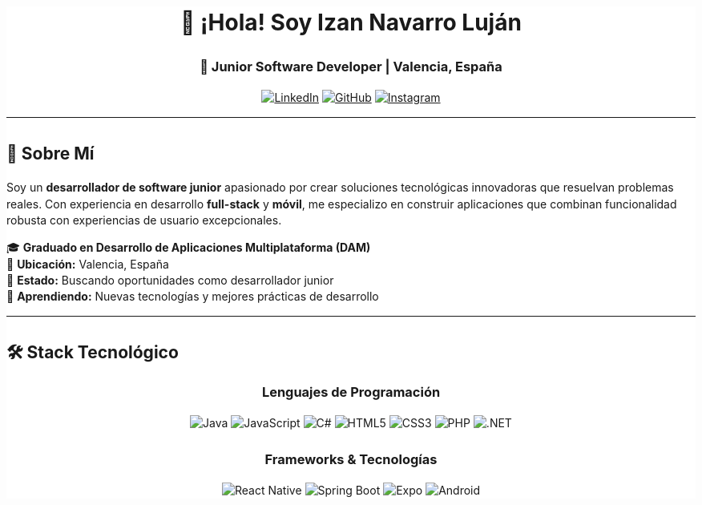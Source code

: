 <div align="center">

# 👋 ¡Hola! Soy **Izan Navarro Luján**

### 🚀 Junior Software Developer | Valencia, España

[![LinkedIn](https://img.shields.io/badge/LinkedIn-0077B5?style=for-the-badge&logo=linkedin&logoColor=white)](https://www.linkedin.com/in/izannavarro/)
[![GitHub](https://img.shields.io/badge/GitHub-100000?style=for-the-badge&logo=github&logoColor=white)](https://github.com/Izannavarro)
[![Instagram](https://img.shields.io/badge/Instagram-E4405F?style=for-the-badge&logo=instagram&logoColor=white)](https://www.instagram.com/izannavarrx/)

</div>

---

## 🎯 **Sobre Mí**

Soy un **desarrollador de software junior** apasionado por crear soluciones tecnológicas innovadoras que resuelvan problemas reales. Con experiencia en desarrollo **full-stack** y **móvil**, me especializo en construir aplicaciones que combinan funcionalidad robusta con experiencias de usuario excepcionales.

🎓 **Graduado en Desarrollo de Aplicaciones Multiplataforma (DAM)**  
📍 **Ubicación:** Valencia, España  
💼 **Estado:** Buscando oportunidades como desarrollador junior  
🌱 **Aprendiendo:** Nuevas tecnologías y mejores prácticas de desarrollo

---

## 🛠️ **Stack Tecnológico**

<div align="center">

### **Lenguajes de Programación**
![Java](https://img.shields.io/badge/Java-ED8B00?style=for-the-badge&logo=openjdk&logoColor=white)
![JavaScript](https://img.shields.io/badge/JavaScript-F7DF1E?style=for-the-badge&logo=javascript&logoColor=black)
![C#](https://img.shields.io/badge/C%23-239120?style=for-the-badge&logo=c-sharp&logoColor=white)
![HTML5](https://img.shields.io/badge/HTML5-E34F26?style=for-the-badge&logo=html5&logoColor=white)
![CSS3](https://img.shields.io/badge/CSS3-1572B6?style=for-the-badge&logo=css3&logoColor=white)
![PHP](https://img.shields.io/badge/PHP-777BB4?style=for-the-badge&logo=php&logoColor=white)
![.NET](https://img.shields.io/badge/.NET-512BD4?style=for-the-badge&logo=dotnet&logoColor=white)

### **Frameworks & Tecnologías**
![React Native](https://img.shields.io/badge/React_Native-20232A?style=for-the-badge&logo=react&logoColor=61DAFB)
![Spring Boot](https://img.shields.io/badge/Spring_Boot-6DB33F?style=for-the-badge&logo=spring&logoColor=white)
![Expo](https://img.shields.io/badge/Expo-1B1F23?style=for-the-badge&logo=expo&logoColor=white)
![Android](https://img.shields.io/badge/Android-3DDC84?style=for-the-badge&logo=android&logoColor=white)
